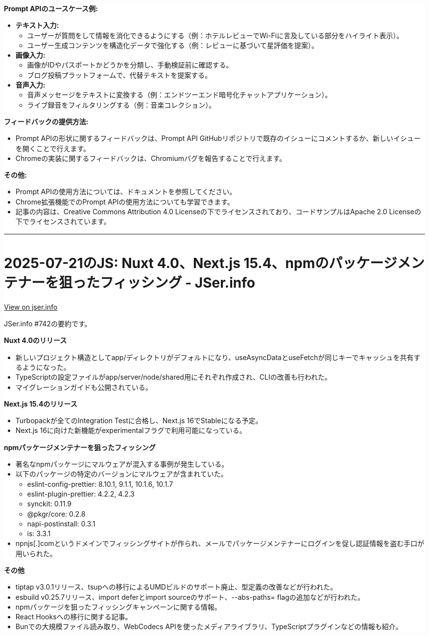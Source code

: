 **Prompt APIのユースケース例:**

*   **テキスト入力:**
    *   ユーザーが質問をして情報を消化できるようにする（例：ホテルレビューでWi-Fiに言及している部分をハイライト表示）。
    *   ユーザー生成コンテンツを構造化データで強化する（例：レビューに基づいて星評価を提案）。
*   **画像入力:**
    *   画像がIDやパスポートかどうかを分類し、手動検証前に確認する。
    *   ブログ投稿プラットフォームで、代替テキストを提案する。
*   **音声入力:**
    *   音声メッセージをテキストに変換する（例：エンドツーエンド暗号化チャットアプリケーション）。
    *   ライブ録音をフィルタリングする（例：音楽コレクション）。

**フィードバックの提供方法:**

*   Prompt APIの形状に関するフィードバックは、Prompt API GitHubリポジトリで既存のイシューにコメントするか、新しいイシューを開くことで行えます。
*   Chromeの実装に関するフィードバックは、Chromiumバグを報告することで行えます。

**その他:**

*   Prompt APIの使用方法については、ドキュメントを参照してください。
*   Chrome拡張機能でのPrompt APIの使用方法についても学習できます。
*   記事の内容は、Creative Commons Attribution 4.0 Licenseの下でライセンスされており、コードサンプルはApache 2.0 Licenseの下でライセンスされています。

---
# 2025-07-21のJS: Nuxt 4.0、Next.js 15.4、npmのパッケージメンテナーを狙ったフィッシング - JSer.info

[View on jser.info](https://jser.info/2025/07/21/nuxt-4.0-next.js-15.4-npm/)

JSer.info #742の要約です。

**Nuxt 4.0のリリース**

*   新しいプロジェクト構造としてapp/ディレクトリがデフォルトになり、useAsyncDataとuseFetchが同じキーでキャッシュを共有するようになった。
*   TypeScriptの設定ファイルがapp/server/node/shared用にそれぞれ作成され、CLIの改善も行われた。
*   マイグレーションガイドも公開されている。

**Next.js 15.4のリリース**

*   Turbopackが全てのIntegration Testに合格し、Next.js 16でStableになる予定。
*   Next.js 16に向けた新機能がexperimentalフラグで利用可能になっている。

**npmパッケージメンテナーを狙ったフィッシング**

*   著名なnpmパッケージにマルウェアが混入する事例が発生している。
*   以下のパッケージの特定のバージョンにマルウェアが含まれていた。
    *   eslint-config-prettier: 8.10.1, 9.1.1, 10.1.6, 10.1.7
    *   eslint-plugin-prettier: 4.2.2, 4.2.3
    *   synckit: 0.11.9
    *   @pkgr/core: 0.2.8
    *   napi-postinstall: 0.3.1
    *   is: 3.3.1
*   npnjs[.]comというドメインでフィッシングサイトが作られ、メールでパッケージメンテナーにログインを促し認証情報を盗む手口が用いられた。

**その他**

*   tiptap v3.0.1リリース、tsupへの移行によるUMDビルドのサポート廃止、型定義の改善などが行われた。
*   esbuild v0.25.7リリース、import deferとimport sourceのサポート、--abs-paths= flagの追加などが行われた。
*   npmパッケージを狙ったフィッシングキャンペーンに関する情報。
*   React Hooksへの移行に関する記事。
*   Bunでの大規模ファイル読み取り、WebCodecs APIを使ったメディアライブラリ、TypeScriptプラグインなどの情報も紹介。
